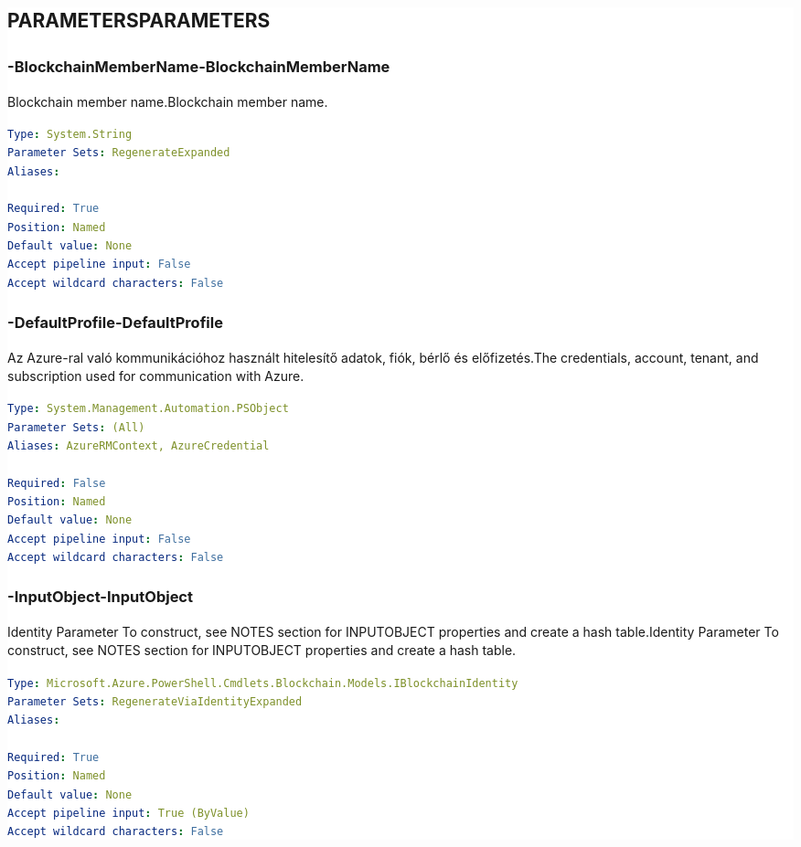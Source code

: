 ## <span data-ttu-id="8ba3f-114">PARAMETERS</span><span class="sxs-lookup"><span data-stu-id="8ba3f-114">PARAMETERS</span></span>

### <span data-ttu-id="8ba3f-115">-BlockchainMemberName</span><span class="sxs-lookup"><span data-stu-id="8ba3f-115">-BlockchainMemberName</span></span>
<span data-ttu-id="8ba3f-116">Blockchain member name.</span><span class="sxs-lookup"><span data-stu-id="8ba3f-116">Blockchain member name.</span></span>

```yaml
Type: System.String
Parameter Sets: RegenerateExpanded
Aliases:

Required: True
Position: Named
Default value: None
Accept pipeline input: False
Accept wildcard characters: False
```

### <span data-ttu-id="8ba3f-117">-DefaultProfile</span><span class="sxs-lookup"><span data-stu-id="8ba3f-117">-DefaultProfile</span></span>
<span data-ttu-id="8ba3f-118">Az Azure-ral való kommunikációhoz használt hitelesítő adatok, fiók, bérlő és előfizetés.</span><span class="sxs-lookup"><span data-stu-id="8ba3f-118">The credentials, account, tenant, and subscription used for communication with Azure.</span></span>

```yaml
Type: System.Management.Automation.PSObject
Parameter Sets: (All)
Aliases: AzureRMContext, AzureCredential

Required: False
Position: Named
Default value: None
Accept pipeline input: False
Accept wildcard characters: False
```

### <span data-ttu-id="8ba3f-119">-InputObject</span><span class="sxs-lookup"><span data-stu-id="8ba3f-119">-InputObject</span></span>
<span data-ttu-id="8ba3f-120">Identity Parameter To construct, see NOTES section for INPUTOBJECT properties and create a hash table.</span><span class="sxs-lookup"><span data-stu-id="8ba3f-120">Identity Parameter To construct, see NOTES section for INPUTOBJECT properties and create a hash table.</span></span>

```yaml
Type: Microsoft.Azure.PowerShell.Cmdlets.Blockchain.Models.IBlockchainIdentity
Parameter Sets: RegenerateViaIdentityExpanded
Aliases:

Required: True
Position: Named
Default value: None
Accept pipeline input: True (ByValue)
Accept wildcard characters: False
```
